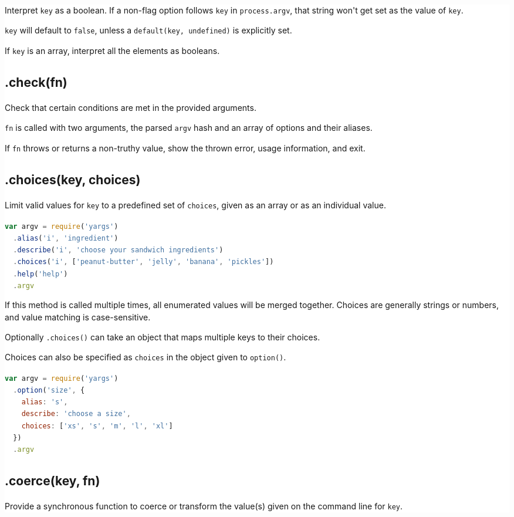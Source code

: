 Interpret `key` as a boolean. If a non-flag option follows `key` in
`process.argv`, that string won't get set as the value of `key`.

`key` will default to `false`, unless a `default(key, undefined)` is
explicitly set.

If `key` is an array, interpret all the elements as booleans.

.check(fn)
----------

Check that certain conditions are met in the provided arguments.

`fn` is called with two arguments, the parsed `argv` hash and an array of options and their aliases.

If `fn` throws or returns a non-truthy value, show the thrown error, usage information, and
exit.

<a name="choices"></a>.choices(key, choices)
----------------------

Limit valid values for `key` to a predefined set of `choices`, given as an array
or as an individual value.

```js
var argv = require('yargs')
  .alias('i', 'ingredient')
  .describe('i', 'choose your sandwich ingredients')
  .choices('i', ['peanut-butter', 'jelly', 'banana', 'pickles'])
  .help('help')
  .argv
```

If this method is called multiple times, all enumerated values will be merged
together. Choices are generally strings or numbers, and value matching is
case-sensitive.

Optionally `.choices()` can take an object that maps multiple keys to their
choices.

Choices can also be specified as `choices` in the object given to `option()`.

```js
var argv = require('yargs')
  .option('size', {
    alias: 's',
    describe: 'choose a size',
    choices: ['xs', 's', 'm', 'l', 'xl']
  })
  .argv
```

<a name="coerce"></a>.coerce(key, fn)
----------------

Provide a synchronous function to coerce or transform the value(s) given on the
command line for `key`.


[travis-url]: https://travis-ci.org/yargs/yargs
[travis-image]: https://img.shields.io/travis/yargs/yargs/master.svg
[coveralls-url]: https://coveralls.io/github/yargs/yargs
[coveralls-image]: https://img.shields.io/coveralls/yargs/yargs.svg
[npm-url]: https://www.npmjs.com/package/yargs
[npm-image]: https://img.shields.io/npm/v/yargs.svg
[windows-url]: https://ci.appveyor.com/project/bcoe/yargs-ljwvf
[windows-image]: https://img.shields.io/appveyor/ci/bcoe/yargs-ljwvf/master.svg?label=Windows%20Tests
[standard-image]: https://img.shields.io/badge/code%20style-standard-brightgreen.svg
[standard-url]: http://standardjs.com/
[standard-version-image]: https://img.shields.io/badge/release-standard%20version-brightgreen.svg
[standard-version-url]: https://github.com/conventional-changelog/standard-version
[conventional-commits-image]: https://img.shields.io/badge/Conventional%20Commits-1.0.0-yellow.svg
[conventional-commits-url]: https://conventionalcommits.org/
[gitter-image]: https://img.shields.io/gitter/room/nwjs/nw.js.svg?maxAge=2592000
[gitter-url]: https://gitter.im/yargs/Lobby?utm_source=share-link&utm_medium=link&utm_campaign=share-link